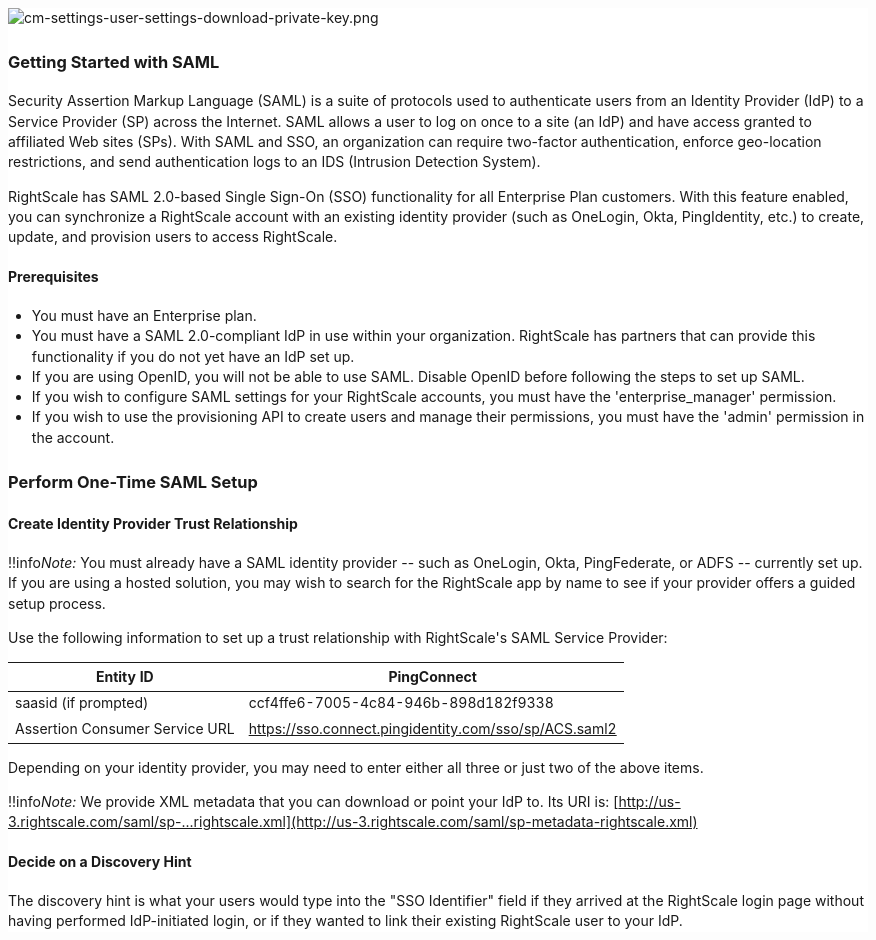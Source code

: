 ![cm-settings-user-settings-download-private-key.png](/img/cm-settings-user-settings-download-private-key.png)

### Getting Started with SAML

Security Assertion Markup Language (SAML) is a suite of protocols used to authenticate users from an Identity Provider (IdP) to a Service Provider (SP) across the Internet. SAML allows a user to log on once to a site (an IdP) and have access granted to affiliated Web sites (SPs). With SAML and SSO, an organization can require two-factor authentication, enforce geo-location restrictions, and send authentication logs to an IDS (Intrusion Detection System).

RightScale has SAML 2.0-based Single Sign-On (SSO) functionality for all Enterprise Plan customers. With this feature enabled, you can synchronize a RightScale account with an existing identity provider (such as OneLogin, Okta, PingIdentity, etc.) to create, update, and provision users to access RightScale.

#### Prerequisites

* You must have an Enterprise plan.
* You must have a SAML 2.0-compliant IdP in use within your organization. RightScale has partners that can provide this functionality if you do not yet have an IdP set up.
* If you are using OpenID, you will not be able to use SAML. Disable OpenID before following the steps to set up SAML.
* If you wish to configure SAML settings for your RightScale accounts, you must have the 'enterprise\_manager' permission.
* If you wish to use the provisioning API to create users and manage their permissions, you must have the 'admin' permission in the account.

### Perform One-Time SAML Setup

#### Create Identity Provider Trust Relationship

!!info*Note:* You must already have a SAML identity provider -- such as OneLogin, Okta, PingFederate, or ADFS -- currently set up. If you are using a hosted solution, you may wish to search for the RightScale app by name to see if your provider offers a guided setup process.

Use the following information to set up a trust relationship with RightScale's SAML Service Provider:

| Entity ID | PingConnect |
| --------- | ----------- |  
| saasid (if prompted) | ccf4ffe6-7005-4c84-946b-898d182f9338 |
| Assertion Consumer Service URL | https://sso.connect.pingidentity.com/sso/sp/ACS.saml2 |

Depending on your identity provider, you may need to enter either all three or just two of the above items.

!!info*Note:* We provide XML metadata that you can download or point your IdP to. Its URI is: [http://us-3.rightscale.com/saml/sp-...rightscale.xml](http://us-3.rightscale.com/saml/sp-metadata-rightscale.xml)

#### Decide on a Discovery Hint

The discovery hint is what your users would type into the "SSO Identifier" field if they arrived at the RightScale login page without having performed IdP-initiated login, or if they wanted to link their existing RightScale user to your IdP.

